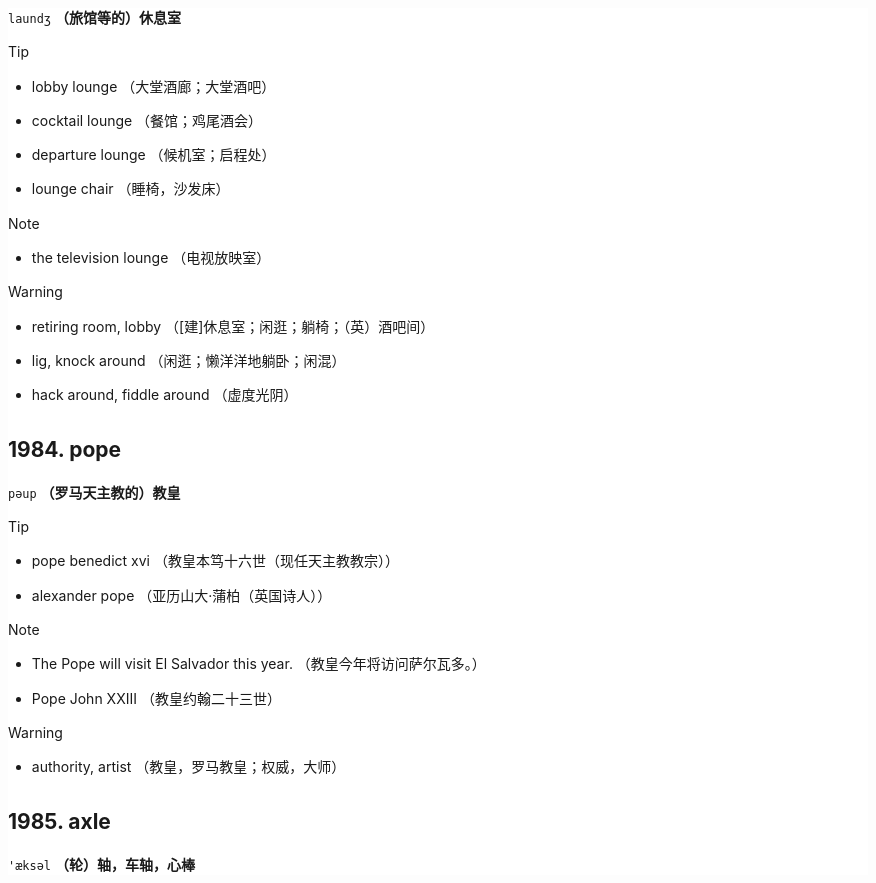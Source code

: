 `laundʒ`  **（旅馆等的）休息室**

> [!TIP]
>
> - lobby lounge （大堂酒廊；大堂酒吧）
>
> - cocktail lounge （餐馆；鸡尾酒会）
>
> - departure lounge （候机室；启程处）
>
> - lounge chair （睡椅，沙发床）
>

> [!NOTE]
>
> - the television lounge （电视放映室）
>

> [!WARNING]
>
> - retiring room, lobby （[建]休息室；闲逛；躺椅；（英）酒吧间）
>
> - lig, knock around （闲逛；懒洋洋地躺卧；闲混）
>
> - hack around, fiddle around （虚度光阴）
>

## 1984. pope

`pəup`  **（罗马天主教的）教皇**

> [!TIP]
>
> - pope benedict xvi （教皇本笃十六世（现任天主教教宗））
>
> - alexander pope （亚历山大·蒲柏（英国诗人））
>

> [!NOTE]
>
> - The Pope will visit El Salvador this year. （教皇今年将访问萨尔瓦多。）
>
> - Pope John XXIII （教皇约翰二十三世）
>

> [!WARNING]
>
> - authority, artist （教皇，罗马教皇；权威，大师）
>

## 1985. axle

`'æksəl`  **（轮）轴，车轴，心棒**
